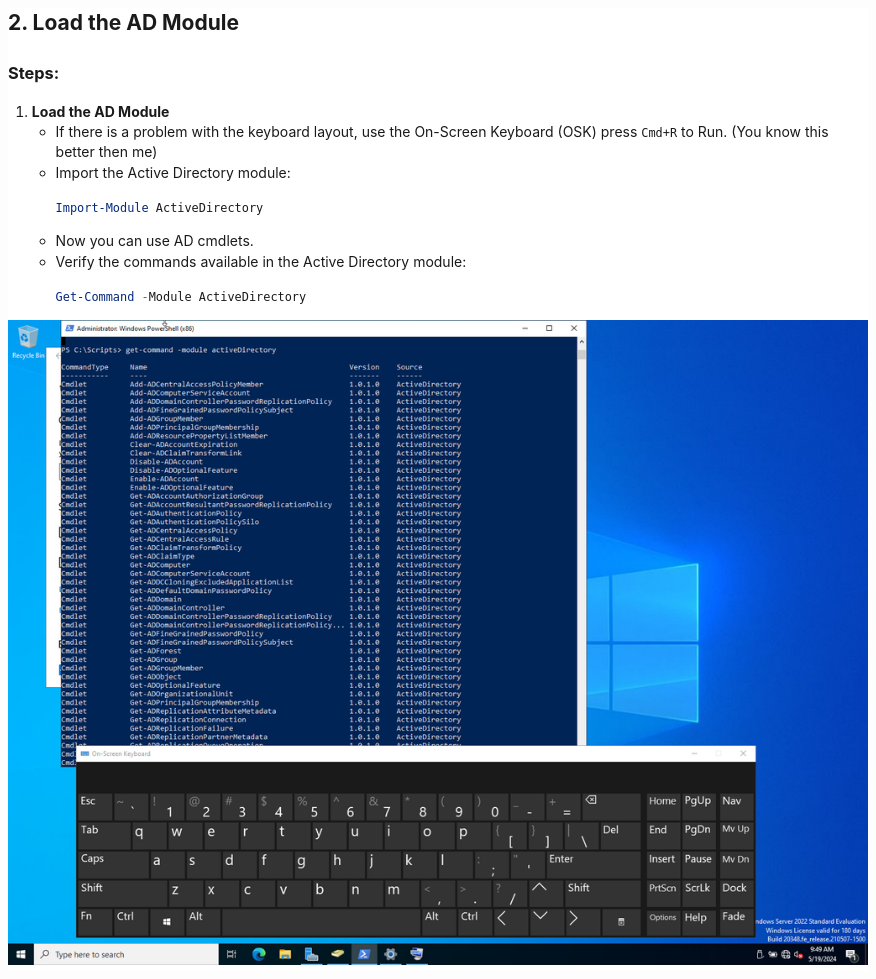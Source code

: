 ## 2. Load the AD Module

### Steps:

1. **Load the AD Module**
    - If there is a problem with the keyboard layout, use the On-Screen Keyboard (OSK) press `Cmd+R` to Run. (You know this better then me) 
    - Import the Active Directory module:
        ```powershell
        Import-Module ActiveDirectory
        ```
    - Now you can use AD cmdlets.
    - Verify the commands available in the Active Directory module:
        ```powershell
        Get-Command -Module ActiveDirectory
        ```
![](VirtualBox%20get%20command.png)
